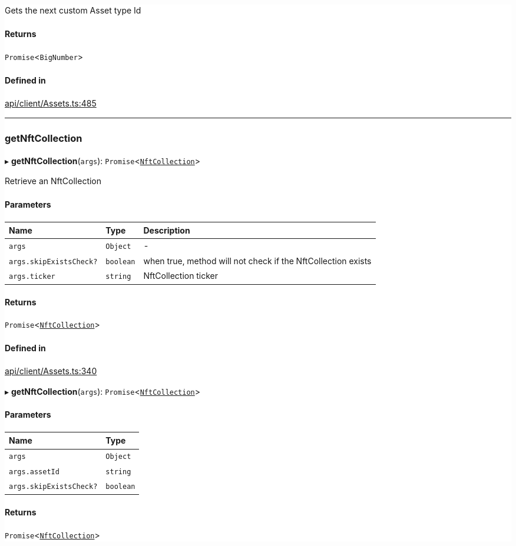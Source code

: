 Gets the next custom Asset type Id

#### Returns

`Promise`\<`BigNumber`\>

#### Defined in

[api/client/Assets.ts:485](https://github.com/PolymeshAssociation/polymesh-sdk/blob/49a0066c3/src/api/client/Assets.ts#L485)

___

### getNftCollection

▸ **getNftCollection**(`args`): `Promise`\<[`NftCollection`](../../Entities/Asset/NonFungible/NftCollection/NftCollection.md)\>

Retrieve an NftCollection

#### Parameters

| Name | Type | Description |
| :------ | :------ | :------ |
| `args` | `Object` | - |
| `args.skipExistsCheck?` | `boolean` | when true, method will not check if the NftCollection exists |
| `args.ticker` | `string` | NftCollection ticker |

#### Returns

`Promise`\<[`NftCollection`](../../Entities/Asset/NonFungible/NftCollection/NftCollection.md)\>

#### Defined in

[api/client/Assets.ts:340](https://github.com/PolymeshAssociation/polymesh-sdk/blob/49a0066c3/src/api/client/Assets.ts#L340)

▸ **getNftCollection**(`args`): `Promise`\<[`NftCollection`](../../Entities/Asset/NonFungible/NftCollection/NftCollection.md)\>

#### Parameters

| Name | Type |
| :------ | :------ |
| `args` | `Object` |
| `args.assetId` | `string` |
| `args.skipExistsCheck?` | `boolean` |

#### Returns

`Promise`\<[`NftCollection`](../../Entities/Asset/NonFungible/NftCollection/NftCollection.md)\>
